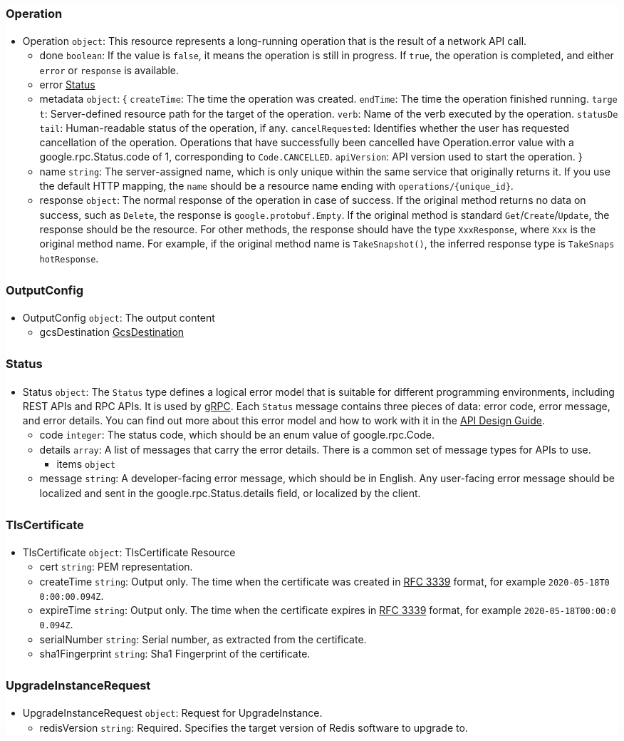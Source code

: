 ### Operation
* Operation `object`: This resource represents a long-running operation that is the result of a network API call.
  * done `boolean`: If the value is `false`, it means the operation is still in progress. If `true`, the operation is completed, and either `error` or `response` is available.
  * error [Status](#status)
  * metadata `object`: { `createTime`: The time the operation was created. `endTime`: The time the operation finished running. `target`: Server-defined resource path for the target of the operation. `verb`: Name of the verb executed by the operation. `statusDetail`: Human-readable status of the operation, if any. `cancelRequested`: Identifies whether the user has requested cancellation of the operation. Operations that have successfully been cancelled have Operation.error value with a google.rpc.Status.code of 1, corresponding to `Code.CANCELLED`. `apiVersion`: API version used to start the operation. }
  * name `string`: The server-assigned name, which is only unique within the same service that originally returns it. If you use the default HTTP mapping, the `name` should be a resource name ending with `operations/{unique_id}`.
  * response `object`: The normal response of the operation in case of success. If the original method returns no data on success, such as `Delete`, the response is `google.protobuf.Empty`. If the original method is standard `Get`/`Create`/`Update`, the response should be the resource. For other methods, the response should have the type `XxxResponse`, where `Xxx` is the original method name. For example, if the original method name is `TakeSnapshot()`, the inferred response type is `TakeSnapshotResponse`.

### OutputConfig
* OutputConfig `object`: The output content
  * gcsDestination [GcsDestination](#gcsdestination)

### Status
* Status `object`: The `Status` type defines a logical error model that is suitable for different programming environments, including REST APIs and RPC APIs. It is used by [gRPC](https://github.com/grpc). Each `Status` message contains three pieces of data: error code, error message, and error details. You can find out more about this error model and how to work with it in the [API Design Guide](https://cloud.google.com/apis/design/errors).
  * code `integer`: The status code, which should be an enum value of google.rpc.Code.
  * details `array`: A list of messages that carry the error details. There is a common set of message types for APIs to use.
    * items `object`
  * message `string`: A developer-facing error message, which should be in English. Any user-facing error message should be localized and sent in the google.rpc.Status.details field, or localized by the client.

### TlsCertificate
* TlsCertificate `object`: TlsCertificate Resource
  * cert `string`: PEM representation.
  * createTime `string`: Output only. The time when the certificate was created in [RFC 3339](https://tools.ietf.org/html/rfc3339) format, for example `2020-05-18T00:00:00.094Z`.
  * expireTime `string`: Output only. The time when the certificate expires in [RFC 3339](https://tools.ietf.org/html/rfc3339) format, for example `2020-05-18T00:00:00.094Z`.
  * serialNumber `string`: Serial number, as extracted from the certificate.
  * sha1Fingerprint `string`: Sha1 Fingerprint of the certificate.

### UpgradeInstanceRequest
* UpgradeInstanceRequest `object`: Request for UpgradeInstance.
  * redisVersion `string`: Required. Specifies the target version of Redis software to upgrade to.


